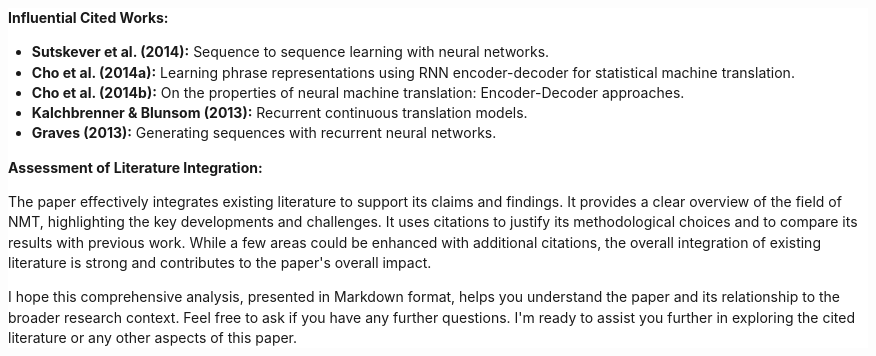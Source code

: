 **Influential Cited Works:**

* **Sutskever et al. (2014):** Sequence to sequence learning with neural networks.
* **Cho et al. (2014a):** Learning phrase representations using RNN encoder-decoder for statistical machine translation.
* **Cho et al. (2014b):** On the properties of neural machine translation: Encoder-Decoder approaches.
* **Kalchbrenner & Blunsom (2013):** Recurrent continuous translation models.
* **Graves (2013):** Generating sequences with recurrent neural networks.

**Assessment of Literature Integration:**

The paper effectively integrates existing literature to support its claims and findings. It provides a clear overview of the field of NMT, highlighting the key developments and challenges. It uses citations to justify its methodological choices and to compare its results with previous work. While a few areas could be enhanced with additional citations, the overall integration of existing literature is strong and contributes to the paper's overall impact.


I hope this comprehensive analysis, presented in Markdown format, helps you understand the paper and its relationship to the broader research context. Feel free to ask if you have any further questions. I'm ready to assist you further in exploring the cited literature or any other aspects of this paper.  

